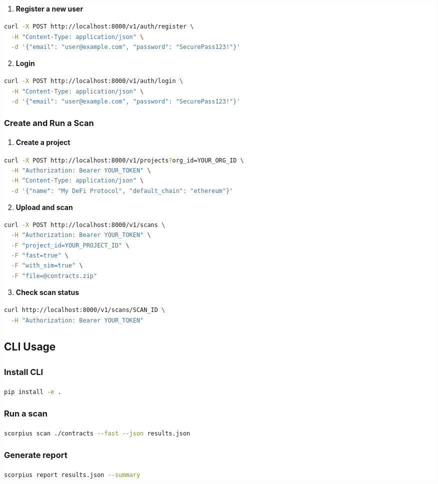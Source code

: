 1. **Register a new user**
```bash
curl -X POST http://localhost:8000/v1/auth/register \
  -H "Content-Type: application/json" \
  -d '{"email": "user@example.com", "password": "SecurePass123!"}'
```

2. **Login**
```bash
curl -X POST http://localhost:8000/v1/auth/login \
  -H "Content-Type: application/json" \
  -d '{"email": "user@example.com", "password": "SecurePass123!"}'
```

### Create and Run a Scan

1. **Create a project**
```bash
curl -X POST http://localhost:8000/v1/projects?org_id=YOUR_ORG_ID \
  -H "Authorization: Bearer YOUR_TOKEN" \
  -H "Content-Type: application/json" \
  -d '{"name": "My DeFi Protocol", "default_chain": "ethereum"}'
```

2. **Upload and scan**
```bash
curl -X POST http://localhost:8000/v1/scans \
  -H "Authorization: Bearer YOUR_TOKEN" \
  -F "project_id=YOUR_PROJECT_ID" \
  -F "fast=true" \
  -F "with_sim=true" \
  -F "file=@contracts.zip"
```

3. **Check scan status**
```bash
curl http://localhost:8000/v1/scans/SCAN_ID \
  -H "Authorization: Bearer YOUR_TOKEN"
```

## CLI Usage

### Install CLI
```bash
pip install -e .
```

### Run a scan
```bash
scorpius scan ./contracts --fast --json results.json
```

### Generate report
```bash
scorpius report results.json --summary
```
